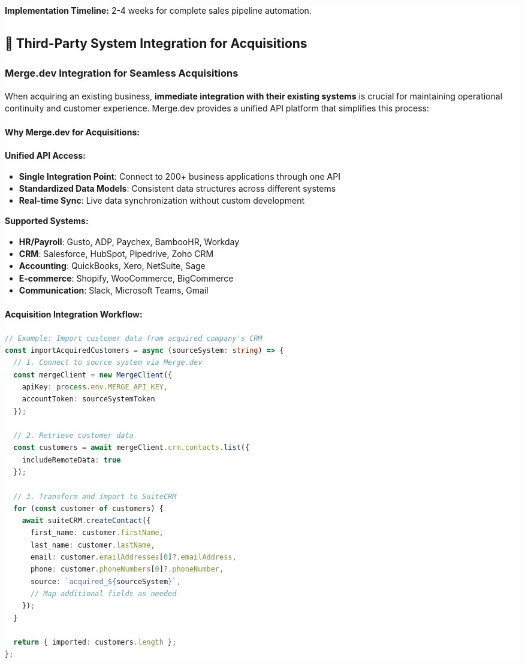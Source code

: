 **Implementation Timeline:** 2-4 weeks for complete sales pipeline automation.

## 🔗 Third-Party System Integration for Acquisitions

### Merge.dev Integration for Seamless Acquisitions

When acquiring an existing business, **immediate integration with their existing systems** is crucial for maintaining operational continuity and customer experience. Merge.dev provides a unified API platform that simplifies this process:

#### **Why Merge.dev for Acquisitions:**

**Unified API Access:**
- **Single Integration Point**: Connect to 200+ business applications through one API
- **Standardized Data Models**: Consistent data structures across different systems
- **Real-time Sync**: Live data synchronization without custom development

**Supported Systems:**
- **HR/Payroll**: Gusto, ADP, Paychex, BambooHR, Workday
- **CRM**: Salesforce, HubSpot, Pipedrive, Zoho CRM
- **Accounting**: QuickBooks, Xero, NetSuite, Sage
- **E-commerce**: Shopify, WooCommerce, BigCommerce
- **Communication**: Slack, Microsoft Teams, Gmail

#### **Acquisition Integration Workflow:**

```typescript
// Example: Import customer data from acquired company's CRM
const importAcquiredCustomers = async (sourceSystem: string) => {
  // 1. Connect to source system via Merge.dev
  const mergeClient = new MergeClient({
    apiKey: process.env.MERGE_API_KEY,
    accountToken: sourceSystemToken
  });

  // 2. Retrieve customer data
  const customers = await mergeClient.crm.contacts.list({
    includeRemoteData: true
  });

  // 3. Transform and import to SuiteCRM
  for (const customer of customers) {
    await suiteCRM.createContact({
      first_name: customer.firstName,
      last_name: customer.lastName,
      email: customer.emailAddresses[0]?.emailAddress,
      phone: customer.phoneNumbers[0]?.phoneNumber,
      source: `acquired_${sourceSystem}`,
      // Map additional fields as needed
    });
  }

  return { imported: customers.length };
};
```
